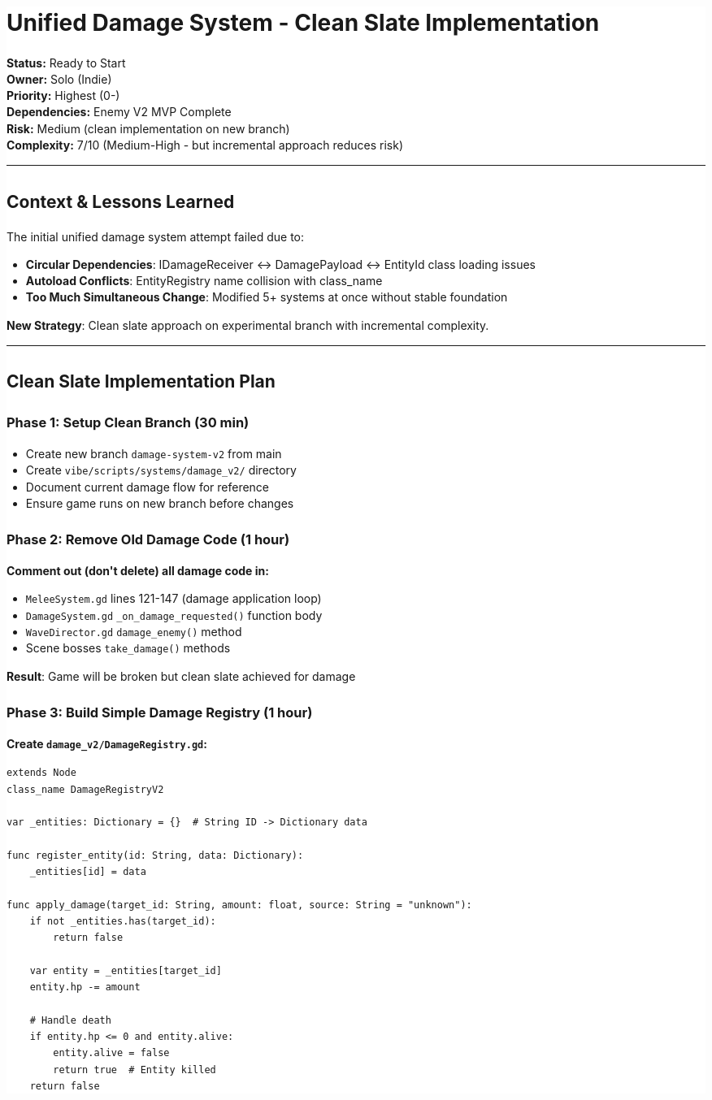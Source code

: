 # Unified Damage System - Clean Slate Implementation

**Status:** Ready to Start  
**Owner:** Solo (Indie)  
**Priority:** Highest (0-)  
**Dependencies:** Enemy V2 MVP Complete  
**Risk:** Medium (clean implementation on new branch)  
**Complexity:** 7/10 (Medium-High - but incremental approach reduces risk)

---

## Context & Lessons Learned

The initial unified damage system attempt failed due to:
- **Circular Dependencies**: IDamageReceiver ↔ DamagePayload ↔ EntityId class loading issues
- **Autoload Conflicts**: EntityRegistry name collision with class_name
- **Too Much Simultaneous Change**: Modified 5+ systems at once without stable foundation

**New Strategy**: Clean slate approach on experimental branch with incremental complexity.

---

## Clean Slate Implementation Plan

### **Phase 1: Setup Clean Branch** (30 min)
- Create new branch `damage-system-v2` from main
- Create `vibe/scripts/systems/damage_v2/` directory  
- Document current damage flow for reference
- Ensure game runs on new branch before changes

### **Phase 2: Remove Old Damage Code** (1 hour)
**Comment out (don't delete) all damage code in:**
- `MeleeSystem.gd` lines 121-147 (damage application loop)
- `DamageSystem.gd` `_on_damage_requested()` function body
- `WaveDirector.gd` `damage_enemy()` method
- Scene bosses `take_damage()` methods

**Result**: Game will be broken but clean slate achieved for damage

### **Phase 3: Build Simple Damage Registry** (1 hour)
**Create `damage_v2/DamageRegistry.gd`:**
```gdscript
extends Node
class_name DamageRegistryV2

var _entities: Dictionary = {}  # String ID -> Dictionary data

func register_entity(id: String, data: Dictionary):
    _entities[id] = data

func apply_damage(target_id: String, amount: float, source: String = "unknown"):
    if not _entities.has(target_id):
        return false
    
    var entity = _entities[target_id]
    entity.hp -= amount
    
    # Handle death
    if entity.hp <= 0 and entity.alive:
        entity.alive = false
        return true  # Entity killed
    return false
```